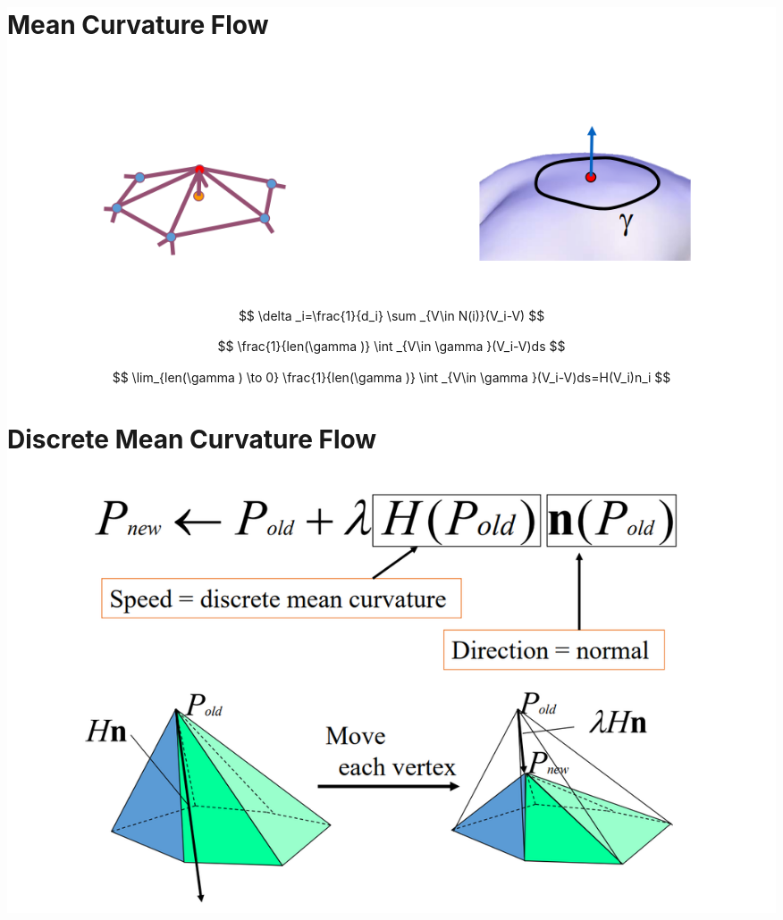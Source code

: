 
# Mean Curvature Flow   

![](../assets/网格14.png)    

$$
\delta _i=\frac{1}{d_i} \sum _{V\in N(i)}(V_i-V)
$$

$$
\frac{1}{len(\gamma )} \int _{V\in \gamma }(V_i-V)ds
$$

$$
\lim_{len(\gamma ) \to 0} \frac{1}{len(\gamma )} \int _{V\in \gamma }(V_i-V)ds=H(V_i)n_i
$$


# Discrete Mean Curvature Flow   

![](../assets/网格15.png)    
